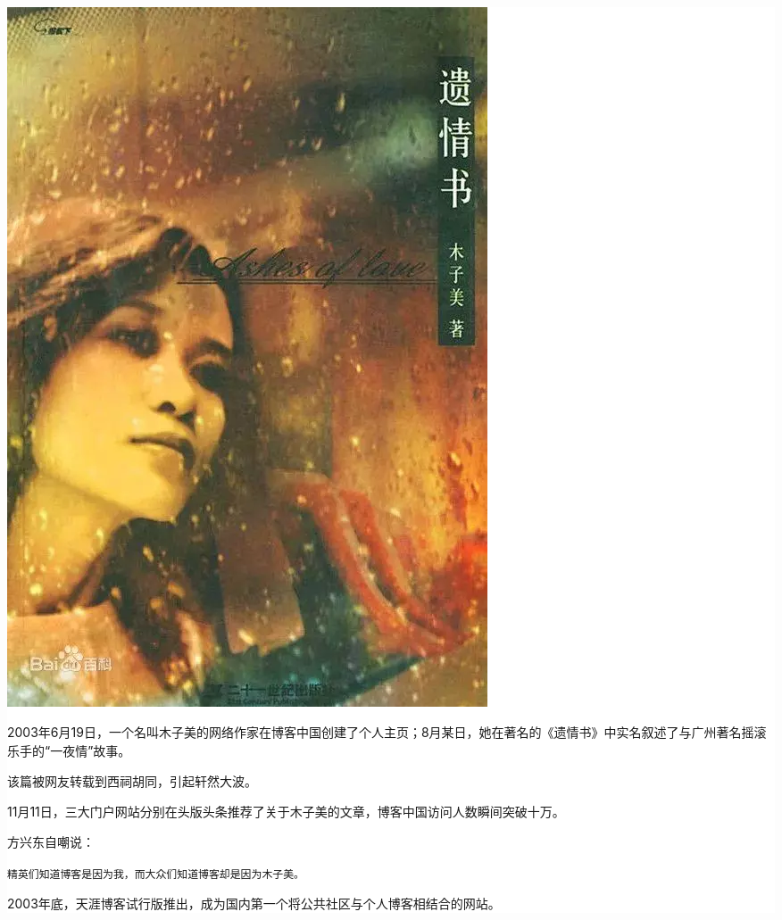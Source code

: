![遗情书](中国社交二十年/遗情书.webp)

2003年6月19日，一个名叫木子美的网络作家在博客中国创建了个人主页；8月某日，她在著名的《遗情书》中实名叙述了与广州著名摇滚乐手的“一夜情”故事。



该篇被网友转载到西祠胡同，引起轩然大波。



11月11日，三大门户网站分别在头版头条推荐了关于木子美的文章，博客中国访问人数瞬间突破十万。

方兴东自嘲说：

```
精英们知道博客是因为我，而大众们知道博客却是因为木子美。
```
2003年底，天涯博客试行版推出，成为国内第一个将公共社区与个人博客相结合的网站。
